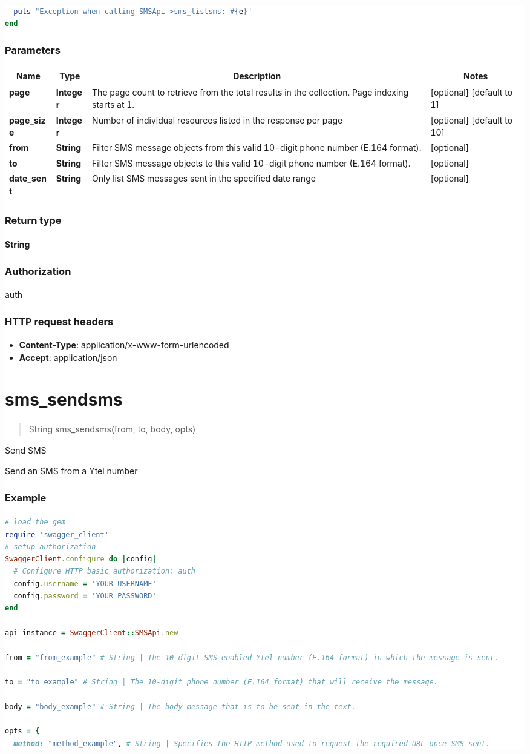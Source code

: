 ```ruby
  puts "Exception when calling SMSApi->sms_listsms: #{e}"
end
```

### Parameters

Name | Type | Description  | Notes
------------- | ------------- | ------------- | -------------
 **page** | **Integer**| The page count to retrieve from the total results in the collection. Page indexing starts at 1. | [optional] [default to 1]
 **page_size** | **Integer**| Number of individual resources listed in the response per page | [optional] [default to 10]
 **from** | **String**| Filter SMS message objects from this valid 10-digit phone number (E.164 format). | [optional] 
 **to** | **String**| Filter SMS message objects to this valid 10-digit phone number (E.164 format). | [optional] 
 **date_sent** | **String**| Only list SMS messages sent in the specified date range | [optional] 

### Return type

**String**

### Authorization

[auth](../README.md#auth)

### HTTP request headers

 - **Content-Type**: application/x-www-form-urlencoded
 - **Accept**: application/json



# **sms_sendsms**
> String sms_sendsms(from, to, body, opts)

Send SMS

Send an SMS from a Ytel number

### Example
```ruby
# load the gem
require 'swagger_client'
# setup authorization
SwaggerClient.configure do |config|
  # Configure HTTP basic authorization: auth
  config.username = 'YOUR USERNAME'
  config.password = 'YOUR PASSWORD'
end

api_instance = SwaggerClient::SMSApi.new

from = "from_example" # String | The 10-digit SMS-enabled Ytel number (E.164 format) in which the message is sent.

to = "to_example" # String | The 10-digit phone number (E.164 format) that will receive the message.

body = "body_example" # String | The body message that is to be sent in the text.

opts = { 
  method: "method_example", # String | Specifies the HTTP method used to request the required URL once SMS sent.
```